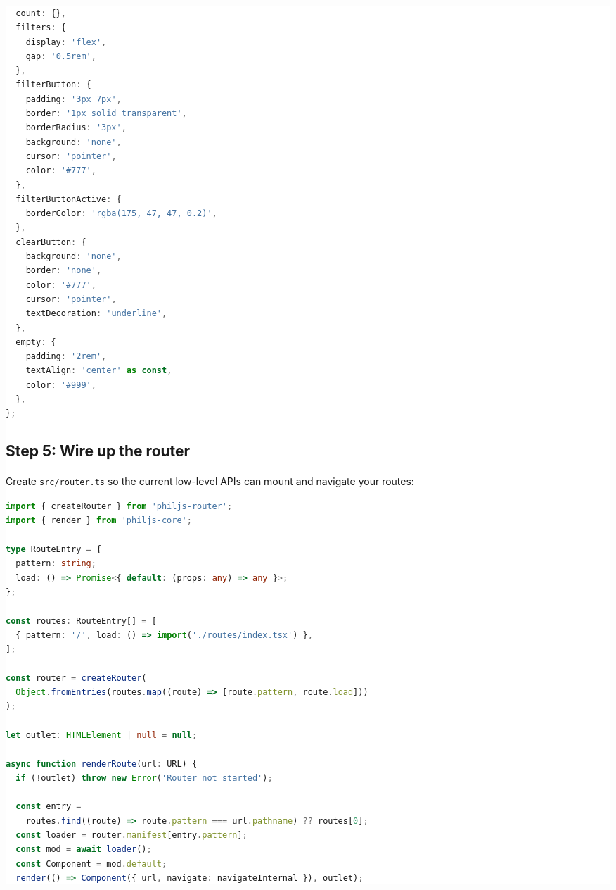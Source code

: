 ```typescript
  count: {},
  filters: {
    display: 'flex',
    gap: '0.5rem',
  },
  filterButton: {
    padding: '3px 7px',
    border: '1px solid transparent',
    borderRadius: '3px',
    background: 'none',
    cursor: 'pointer',
    color: '#777',
  },
  filterButtonActive: {
    borderColor: 'rgba(175, 47, 47, 0.2)',
  },
  clearButton: {
    background: 'none',
    border: 'none',
    color: '#777',
    cursor: 'pointer',
    textDecoration: 'underline',
  },
  empty: {
    padding: '2rem',
    textAlign: 'center' as const,
    color: '#999',
  },
};
```

## Step 5: Wire up the router

Create `src/router.ts` so the current low-level APIs can mount and navigate your routes:

```typescript
import { createRouter } from 'philjs-router';
import { render } from 'philjs-core';

type RouteEntry = {
  pattern: string;
  load: () => Promise<{ default: (props: any) => any }>;
};

const routes: RouteEntry[] = [
  { pattern: '/', load: () => import('./routes/index.tsx') },
];

const router = createRouter(
  Object.fromEntries(routes.map((route) => [route.pattern, route.load]))
);

let outlet: HTMLElement | null = null;

async function renderRoute(url: URL) {
  if (!outlet) throw new Error('Router not started');

  const entry =
    routes.find((route) => route.pattern === url.pathname) ?? routes[0];
  const loader = router.manifest[entry.pattern];
  const mod = await loader();
  const Component = mod.default;
  render(() => Component({ url, navigate: navigateInternal }), outlet);
```